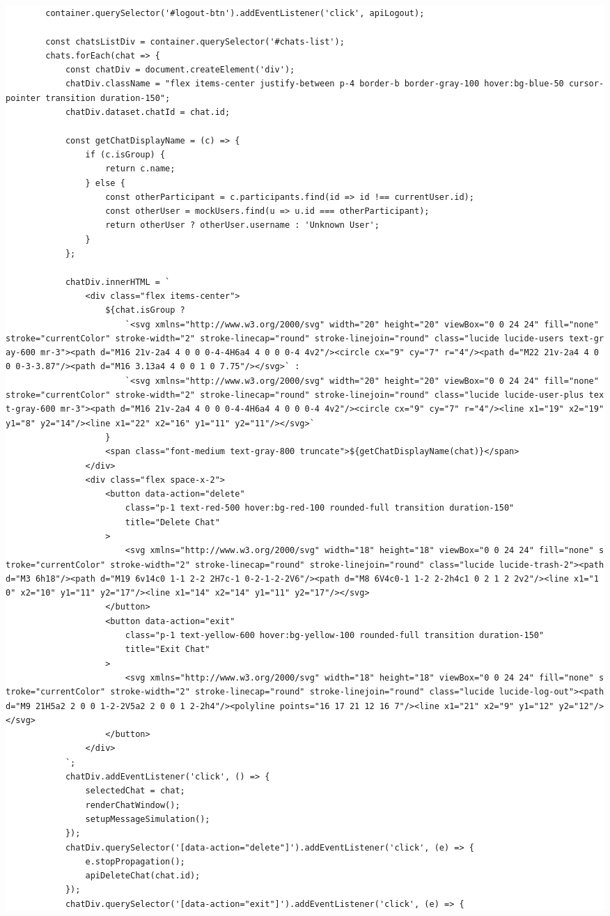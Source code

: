             container.querySelector('#logout-btn').addEventListener('click', apiLogout);

            const chatsListDiv = container.querySelector('#chats-list');
            chats.forEach(chat => {
                const chatDiv = document.createElement('div');
                chatDiv.className = "flex items-center justify-between p-4 border-b border-gray-100 hover:bg-blue-50 cursor-pointer transition duration-150";
                chatDiv.dataset.chatId = chat.id;

                const getChatDisplayName = (c) => {
                    if (c.isGroup) {
                        return c.name;
                    } else {
                        const otherParticipant = c.participants.find(id => id !== currentUser.id);
                        const otherUser = mockUsers.find(u => u.id === otherParticipant);
                        return otherUser ? otherUser.username : 'Unknown User';
                    }
                };

                chatDiv.innerHTML = `
                    <div class="flex items-center">
                        ${chat.isGroup ?
                            `<svg xmlns="http://www.w3.org/2000/svg" width="20" height="20" viewBox="0 0 24 24" fill="none" stroke="currentColor" stroke-width="2" stroke-linecap="round" stroke-linejoin="round" class="lucide lucide-users text-gray-600 mr-3"><path d="M16 21v-2a4 4 0 0 0-4-4H6a4 4 0 0 0-4 4v2"/><circle cx="9" cy="7" r="4"/><path d="M22 21v-2a4 4 0 0 0-3-3.87"/><path d="M16 3.13a4 4 0 0 1 0 7.75"/></svg>` :
                            `<svg xmlns="http://www.w3.org/2000/svg" width="20" height="20" viewBox="0 0 24 24" fill="none" stroke="currentColor" stroke-width="2" stroke-linecap="round" stroke-linejoin="round" class="lucide lucide-user-plus text-gray-600 mr-3"><path d="M16 21v-2a4 4 0 0 0-4-4H6a4 4 0 0 0-4 4v2"/><circle cx="9" cy="7" r="4"/><line x1="19" x2="19" y1="8" y2="14"/><line x1="22" x2="16" y1="11" y2="11"/></svg>`
                        }
                        <span class="font-medium text-gray-800 truncate">${getChatDisplayName(chat)}</span>
                    </div>
                    <div class="flex space-x-2">
                        <button data-action="delete"
                            class="p-1 text-red-500 hover:bg-red-100 rounded-full transition duration-150"
                            title="Delete Chat"
                        >
                            <svg xmlns="http://www.w3.org/2000/svg" width="18" height="18" viewBox="0 0 24 24" fill="none" stroke="currentColor" stroke-width="2" stroke-linecap="round" stroke-linejoin="round" class="lucide lucide-trash-2"><path d="M3 6h18"/><path d="M19 6v14c0 1-1 2-2 2H7c-1 0-2-1-2-2V6"/><path d="M8 6V4c0-1 1-2 2-2h4c1 0 2 1 2 2v2"/><line x1="10" x2="10" y1="11" y2="17"/><line x1="14" x2="14" y1="11" y2="17"/></svg>
                        </button>
                        <button data-action="exit"
                            class="p-1 text-yellow-600 hover:bg-yellow-100 rounded-full transition duration-150"
                            title="Exit Chat"
                        >
                            <svg xmlns="http://www.w3.org/2000/svg" width="18" height="18" viewBox="0 0 24 24" fill="none" stroke="currentColor" stroke-width="2" stroke-linecap="round" stroke-linejoin="round" class="lucide lucide-log-out"><path d="M9 21H5a2 2 0 0 1-2-2V5a2 2 0 0 1 2-2h4"/><polyline points="16 17 21 12 16 7"/><line x1="21" x2="9" y1="12" y2="12"/></svg>
                        </button>
                    </div>
                `;
                chatDiv.addEventListener('click', () => {
                    selectedChat = chat;
                    renderChatWindow();
                    setupMessageSimulation();
                });
                chatDiv.querySelector('[data-action="delete"]').addEventListener('click', (e) => {
                    e.stopPropagation();
                    apiDeleteChat(chat.id);
                });
                chatDiv.querySelector('[data-action="exit"]').addEventListener('click', (e) => {